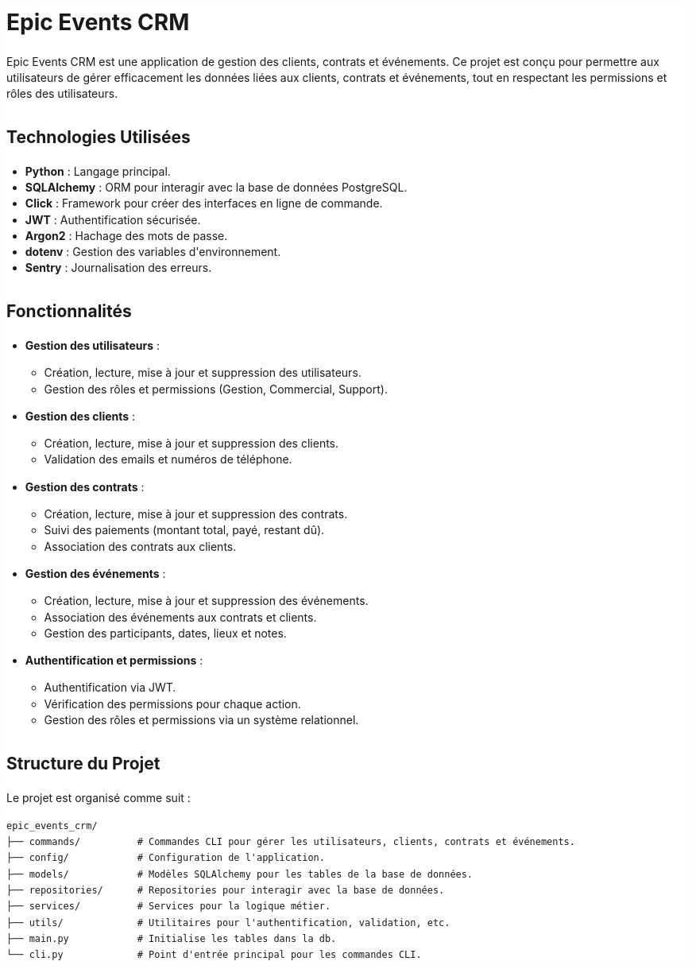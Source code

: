 # Epic Events CRM

Epic Events CRM est une application de gestion des clients, contrats et événements. Ce projet est conçu pour permettre aux utilisateurs de gérer efficacement les données liées aux clients, contrats et événements, tout en respectant les permissions et rôles des utilisateurs.

## Technologies Utilisées

- **Python** : Langage principal.
- **SQLAlchemy** : ORM pour interagir avec la base de données PostgreSQL.
- **Click** : Framework pour créer des interfaces en ligne de commande.
- **JWT** : Authentification sécurisée.
- **Argon2** : Hachage des mots de passe.
- **dotenv** : Gestion des variables d'environnement.
- **Sentry** : Journalisation des erreurs.

## Fonctionnalités

- **Gestion des utilisateurs** :
  - Création, lecture, mise à jour et suppression des utilisateurs.
  - Gestion des rôles et permissions (Gestion, Commercial, Support).

- **Gestion des clients** :
  - Création, lecture, mise à jour et suppression des clients.
  - Validation des emails et numéros de téléphone.

- **Gestion des contrats** :
  - Création, lecture, mise à jour et suppression des contrats.
  - Suivi des paiements (montant total, payé, restant dû).
  - Association des contrats aux clients.

- **Gestion des événements** :
  - Création, lecture, mise à jour et suppression des événements.
  - Association des événements aux contrats et clients.
  - Gestion des participants, dates, lieux et notes.

- **Authentification et permissions** :
  - Authentification via JWT.
  - Vérification des permissions pour chaque action.
  - Gestion des rôles et permissions via un système relationnel.

## Structure du Projet

Le projet est organisé comme suit :

```
epic_events_crm/
├── commands/          # Commandes CLI pour gérer les utilisateurs, clients, contrats et événements.
├── config/            # Configuration de l'application.
├── models/            # Modèles SQLAlchemy pour les tables de la base de données.
├── repositories/      # Repositories pour interagir avec la base de données.
├── services/          # Services pour la logique métier.
├── utils/             # Utilitaires pour l'authentification, validation, etc.
├── main.py            # Initialise les tables dans la db.
└── cli.py             # Point d'entrée principal pour les commandes CLI.
```
